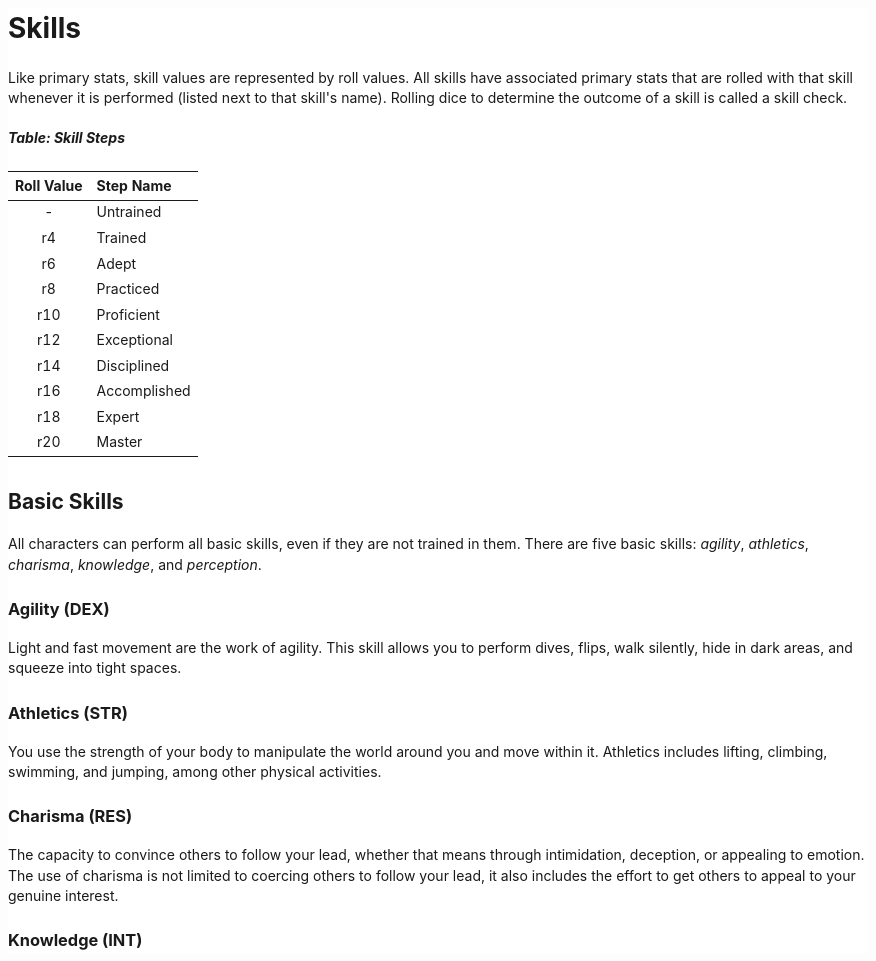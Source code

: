 # Skills

Like primary stats, skill values are represented by roll values. All skills have associated primary stats that are rolled with that skill whenever it is performed (listed next to that skill's name). Rolling dice to determine the outcome of a skill is called a skill check.

##### Table: Skill Steps
| Roll Value | Step Name |
|:-:|:-|
| - | Untrained |
| r4 | Trained |
| r6 | Adept |
| r8 | Practiced |
| r10 | Proficient |
| r12 | Exceptional |
| r14 | Disciplined |
| r16 | Accomplished |
| r18 | Expert |
| r20 | Master |

## Basic Skills

All characters can perform all basic skills, even if they are not trained in them. There are five basic skills: *agility*, *athletics*, *charisma*, *knowledge*, and *perception*.

### Agility (DEX)

Light and fast movement are the work of agility. This skill allows you to perform dives, flips, walk silently, hide in dark areas, and squeeze into tight spaces.

### Athletics (STR)

You use the strength of your body to manipulate the world around you and move within it. Athletics includes lifting, climbing, swimming, and jumping, among other physical activities.

### Charisma (RES)

The capacity to convince others to follow your lead, whether that means through intimidation, deception, or appealing to emotion. The use of charisma is not limited to coercing others to follow your lead, it also includes the effort to get others to appeal to your genuine interest.

### Knowledge (INT)

